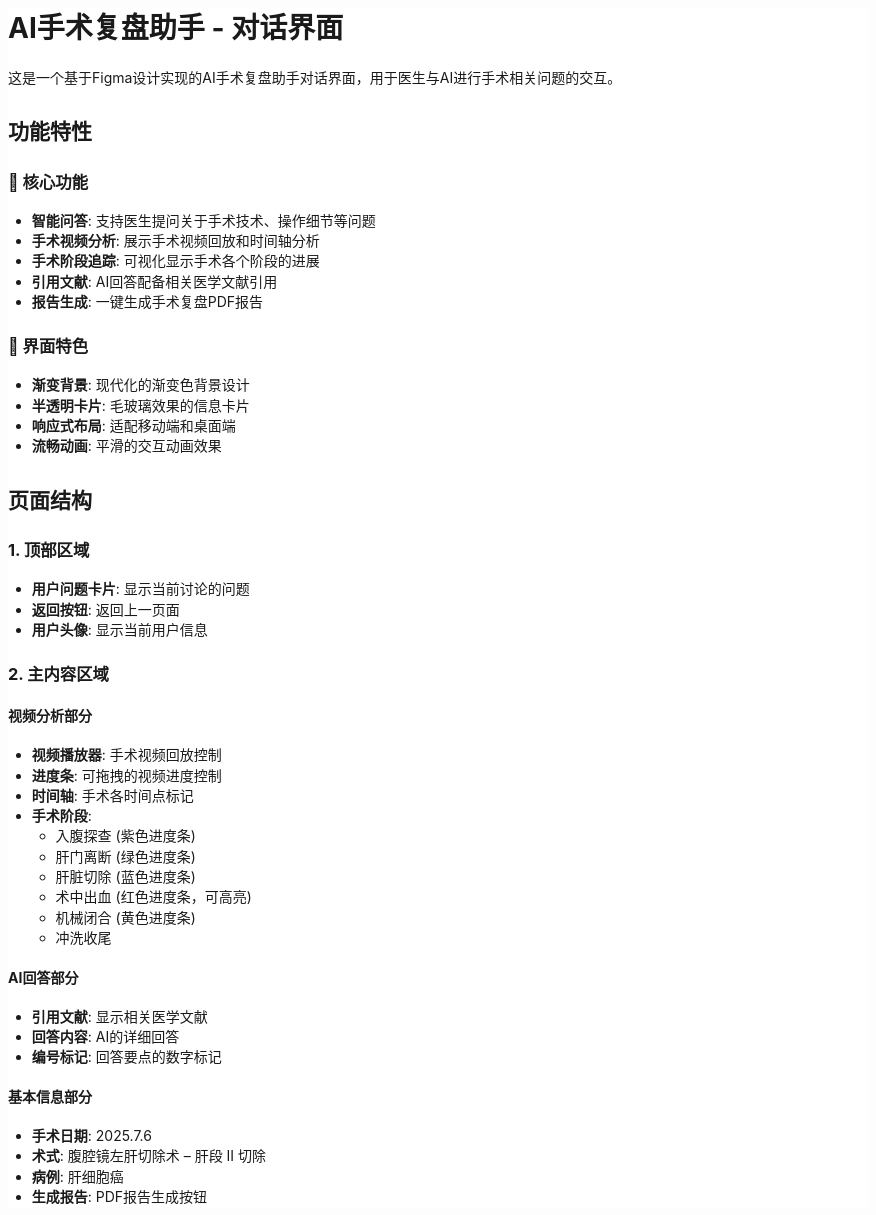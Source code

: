 # AI手术复盘助手 - 对话界面

这是一个基于Figma设计实现的AI手术复盘助手对话界面，用于医生与AI进行手术相关问题的交互。

## 功能特性

### 🎯 核心功能
- **智能问答**: 支持医生提问关于手术技术、操作细节等问题
- **手术视频分析**: 展示手术视频回放和时间轴分析
- **手术阶段追踪**: 可视化显示手术各个阶段的进展
- **引用文献**: AI回答配备相关医学文献引用
- **报告生成**: 一键生成手术复盘PDF报告

### 📱 界面特色
- **渐变背景**: 现代化的渐变色背景设计
- **半透明卡片**: 毛玻璃效果的信息卡片
- **响应式布局**: 适配移动端和桌面端
- **流畅动画**: 平滑的交互动画效果

## 页面结构

### 1. 顶部区域
- **用户问题卡片**: 显示当前讨论的问题
- **返回按钮**: 返回上一页面
- **用户头像**: 显示当前用户信息

### 2. 主内容区域

#### 视频分析部分
- **视频播放器**: 手术视频回放控制
- **进度条**: 可拖拽的视频进度控制
- **时间轴**: 手术各时间点标记
- **手术阶段**: 
  - 入腹探查 (紫色进度条)
  - 肝门离断 (绿色进度条)
  - 肝脏切除 (蓝色进度条)
  - 术中出血 (红色进度条，可高亮)
  - 机械闭合 (黄色进度条)
  - 冲洗收尾

#### AI回答部分
- **引用文献**: 显示相关医学文献
- **回答内容**: AI的详细回答
- **编号标记**: 回答要点的数字标记

#### 基本信息部分
- **手术日期**: 2025.7.6
- **术式**: 腹腔镜左肝切除术 – 肝段 II 切除
- **病例**: 肝细胞癌
- **生成报告**: PDF报告生成按钮

